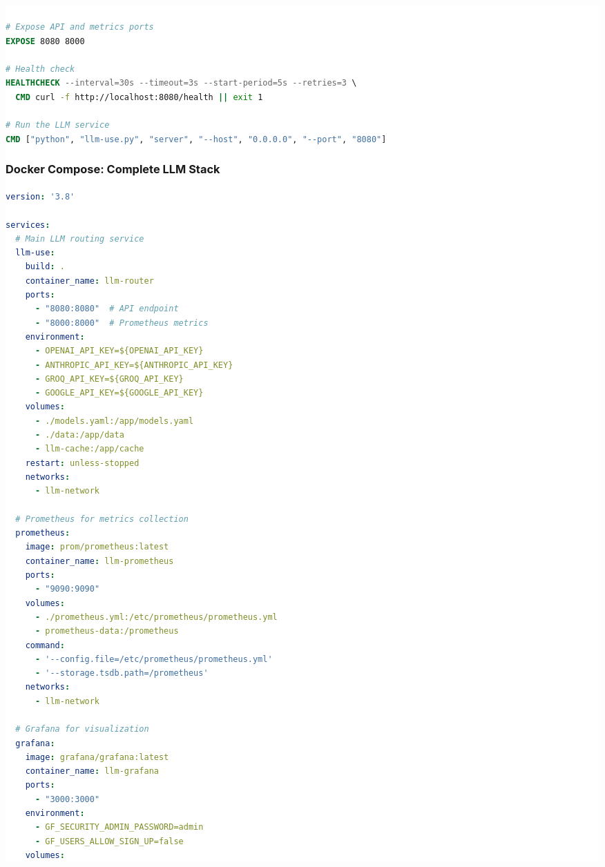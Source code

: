 ```dockerfile

# Expose API and metrics ports
EXPOSE 8080 8000

# Health check
HEALTHCHECK --interval=30s --timeout=3s --start-period=5s --retries=3 \
  CMD curl -f http://localhost:8080/health || exit 1

# Run the LLM service
CMD ["python", "llm-use.py", "server", "--host", "0.0.0.0", "--port", "8080"]
```

### Docker Compose: Complete LLM Stack

```yaml
version: '3.8'

services:
  # Main LLM routing service
  llm-use:
    build: .
    container_name: llm-router
    ports:
      - "8080:8080"  # API endpoint
      - "8000:8000"  # Prometheus metrics
    environment:
      - OPENAI_API_KEY=${OPENAI_API_KEY}
      - ANTHROPIC_API_KEY=${ANTHROPIC_API_KEY}
      - GROQ_API_KEY=${GROQ_API_KEY}
      - GOOGLE_API_KEY=${GOOGLE_API_KEY}
    volumes:
      - ./models.yaml:/app/models.yaml
      - ./data:/app/data
      - llm-cache:/app/cache
    restart: unless-stopped
    networks:
      - llm-network

  # Prometheus for metrics collection
  prometheus:
    image: prom/prometheus:latest
    container_name: llm-prometheus
    ports:
      - "9090:9090"
    volumes:
      - ./prometheus.yml:/etc/prometheus/prometheus.yml
      - prometheus-data:/prometheus
    command:
      - '--config.file=/etc/prometheus/prometheus.yml'
      - '--storage.tsdb.path=/prometheus'
    networks:
      - llm-network

  # Grafana for visualization
  grafana:
    image: grafana/grafana:latest
    container_name: llm-grafana
    ports:
      - "3000:3000"
    environment:
      - GF_SECURITY_ADMIN_PASSWORD=admin
      - GF_USERS_ALLOW_SIGN_UP=false
    volumes:
```